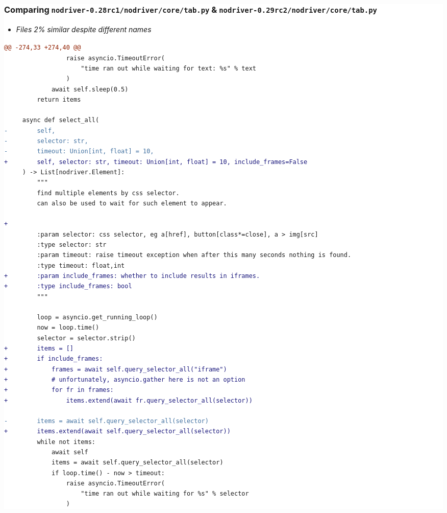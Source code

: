### Comparing `nodriver-0.28rc1/nodriver/core/tab.py` & `nodriver-0.29rc2/nodriver/core/tab.py`

 * *Files 2% similar despite different names*

```diff
@@ -274,33 +274,40 @@
                 raise asyncio.TimeoutError(
                     "time ran out while waiting for text: %s" % text
                 )
             await self.sleep(0.5)
         return items
 
     async def select_all(
-        self,
-        selector: str,
-        timeout: Union[int, float] = 10,
+        self, selector: str, timeout: Union[int, float] = 10, include_frames=False
     ) -> List[nodriver.Element]:
         """
         find multiple elements by css selector.
         can also be used to wait for such element to appear.
 
+
         :param selector: css selector, eg a[href], button[class*=close], a > img[src]
         :type selector: str
         :param timeout: raise timeout exception when after this many seconds nothing is found.
         :type timeout: float,int
+        :param include_frames: whether to include results in iframes.
+        :type include_frames: bool
         """
 
         loop = asyncio.get_running_loop()
         now = loop.time()
         selector = selector.strip()
+        items = []
+        if include_frames:
+            frames = await self.query_selector_all("iframe")
+            # unfortunately, asyncio.gather here is not an option
+            for fr in frames:
+                items.extend(await fr.query_selector_all(selector))
 
-        items = await self.query_selector_all(selector)
+        items.extend(await self.query_selector_all(selector))
         while not items:
             await self
             items = await self.query_selector_all(selector)
             if loop.time() - now > timeout:
                 raise asyncio.TimeoutError(
                     "time ran out while waiting for %s" % selector
                 )
```
